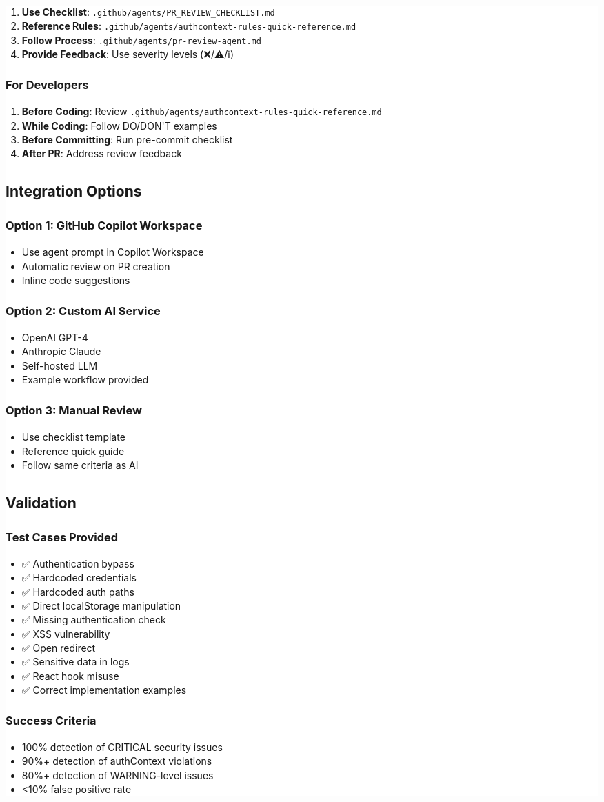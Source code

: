 1. **Use Checklist**: `.github/agents/PR_REVIEW_CHECKLIST.md`
2. **Reference Rules**: `.github/agents/authcontext-rules-quick-reference.md`
3. **Follow Process**: `.github/agents/pr-review-agent.md`
4. **Provide Feedback**: Use severity levels (❌/⚠️/ℹ️)

### For Developers

1. **Before Coding**: Review `.github/agents/authcontext-rules-quick-reference.md`
2. **While Coding**: Follow DO/DON'T examples
3. **Before Committing**: Run pre-commit checklist
4. **After PR**: Address review feedback

## Integration Options

### Option 1: GitHub Copilot Workspace
- Use agent prompt in Copilot Workspace
- Automatic review on PR creation
- Inline code suggestions

### Option 2: Custom AI Service
- OpenAI GPT-4
- Anthropic Claude
- Self-hosted LLM
- Example workflow provided

### Option 3: Manual Review
- Use checklist template
- Reference quick guide
- Follow same criteria as AI

## Validation

### Test Cases Provided
- ✅ Authentication bypass
- ✅ Hardcoded credentials
- ✅ Hardcoded auth paths
- ✅ Direct localStorage manipulation
- ✅ Missing authentication check
- ✅ XSS vulnerability
- ✅ Open redirect
- ✅ Sensitive data in logs
- ✅ React hook misuse
- ✅ Correct implementation examples

### Success Criteria
- 100% detection of CRITICAL security issues
- 90%+ detection of authContext violations
- 80%+ detection of WARNING-level issues
- <10% false positive rate
